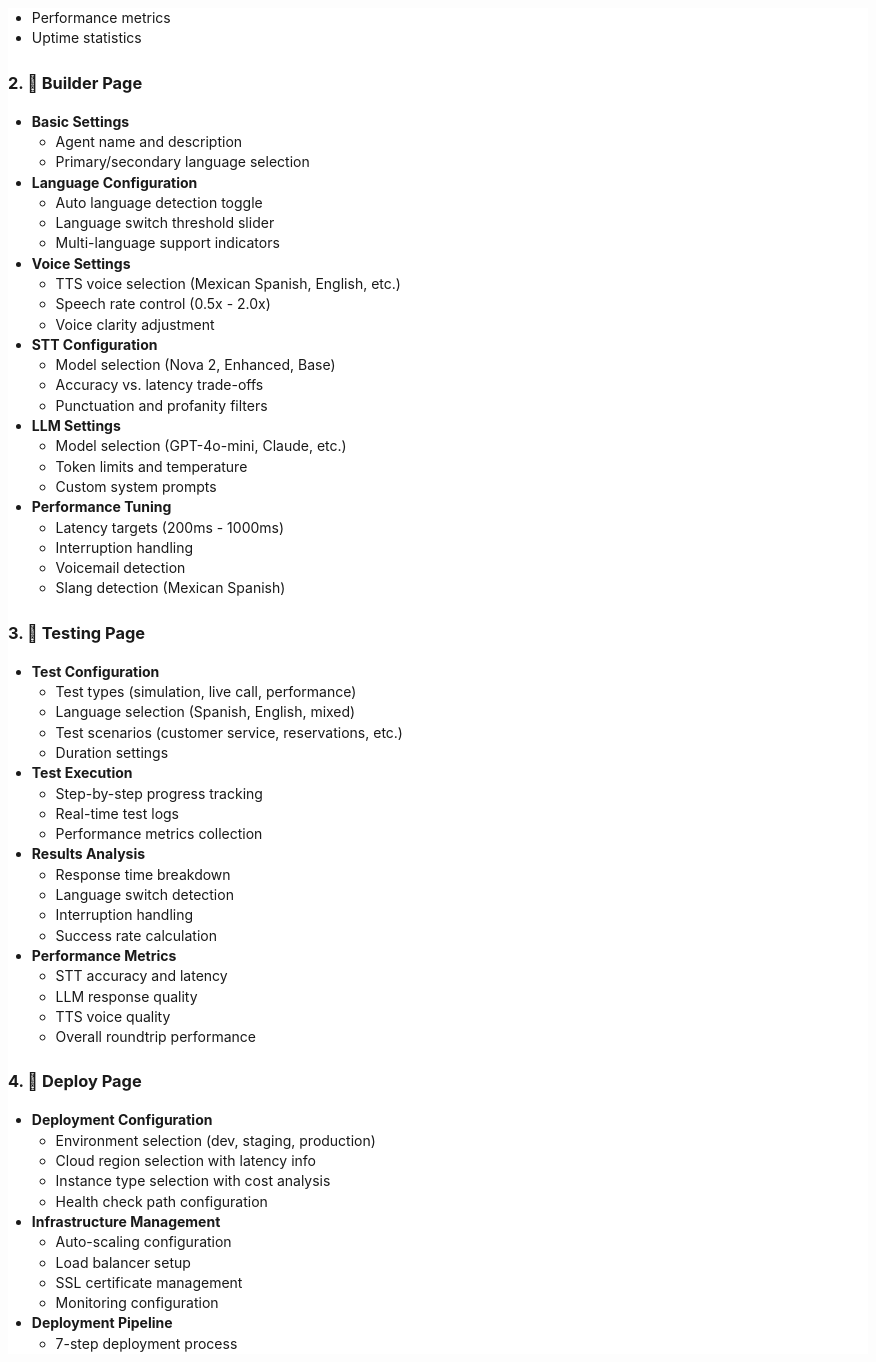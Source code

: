   - Performance metrics
  - Uptime statistics

### **2. 🔧 Builder Page**
- **Basic Settings**
  - Agent name and description
  - Primary/secondary language selection
- **Language Configuration**
  - Auto language detection toggle
  - Language switch threshold slider
  - Multi-language support indicators
- **Voice Settings**
  - TTS voice selection (Mexican Spanish, English, etc.)
  - Speech rate control (0.5x - 2.0x)
  - Voice clarity adjustment
- **STT Configuration**
  - Model selection (Nova 2, Enhanced, Base)
  - Accuracy vs. latency trade-offs
  - Punctuation and profanity filters
- **LLM Settings**
  - Model selection (GPT-4o-mini, Claude, etc.)
  - Token limits and temperature
  - Custom system prompts
- **Performance Tuning**
  - Latency targets (200ms - 1000ms)
  - Interruption handling
  - Voicemail detection
  - Slang detection (Mexican Spanish)

### **3. 🧪 Testing Page**
- **Test Configuration**
  - Test types (simulation, live call, performance)
  - Language selection (Spanish, English, mixed)
  - Test scenarios (customer service, reservations, etc.)
  - Duration settings
- **Test Execution**
  - Step-by-step progress tracking
  - Real-time test logs
  - Performance metrics collection
- **Results Analysis**
  - Response time breakdown
  - Language switch detection
  - Interruption handling
  - Success rate calculation
- **Performance Metrics**
  - STT accuracy and latency
  - LLM response quality
  - TTS voice quality
  - Overall roundtrip performance

### **4. 🚀 Deploy Page**
- **Deployment Configuration**
  - Environment selection (dev, staging, production)
  - Cloud region selection with latency info
  - Instance type selection with cost analysis
  - Health check path configuration
- **Infrastructure Management**
  - Auto-scaling configuration
  - Load balancer setup
  - SSL certificate management
  - Monitoring configuration
- **Deployment Pipeline**
  - 7-step deployment process